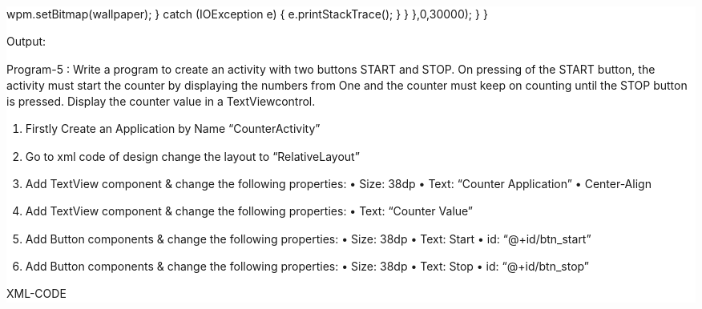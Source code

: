 wpm.setBitmap(wallpaper); 
} catch (IOException e) { 
e.printStackTrace(); 
} 
} 
},0,30000); } } 

Output: 
 
 

 
 	 	 













Program-5 : Write a program to create an activity with two buttons START and STOP. On pressing of the START button, the activity must start the counter by displaying the numbers from One and the counter must keep on counting until the STOP button is pressed. Display the counter value in a TextViewcontrol. 

1)	Firstly Create an Application by Name “CounterActivity”

2)	Go to xml code of design change the layout to “RelativeLayout” 

3) Add TextView component & change the following properties: 
• Size: 38dp 
• Text: “Counter Application” 
• Center-Align 

4) Add TextView component & change the following properties: 
• Text: “Counter Value” 

5) Add Button components & change the following properties: 
• Size: 38dp 
• Text: Start 
• id: “@+id/btn_start” 

6) Add Button components & change the following properties: 
• Size: 38dp 
• Text: Stop 
• id: “@+id/btn_stop” 

XML-CODE 

<?xml version="1.0" encoding="utf-8"?> 
<RelativeLayout xmlns:android="http://schemas.android.com/apk/res/android" 
xmlns:app="http://schemas.android.com/apk/res-auto" 
xmlns:tools="http://schemas.android.com/tools" 
android:layout_width="match_parent" 
android:layout_height="match_parent" 
tools:context=".MainActivity"> 

<TextView 
android:layout_width="378dp" 
android:layout_height="68dp" 
android:layout_alignParentEnd="true" 
android:layout_alignParentBottom="true" 
android:layout_marginEnd="18dp" 
android:layout_marginBottom="602dp" 
android:text="Counter Application" 
android:textSize="38dp" 
app:layout_constraintBottom_toBottomOf="parent" 
app:layout_constraintLeft_toLeftOf="parent" 
app:layout_constraintRight_toRightOf="parent" 
app:layout_constraintTop_toTopOf="parent" /> 
